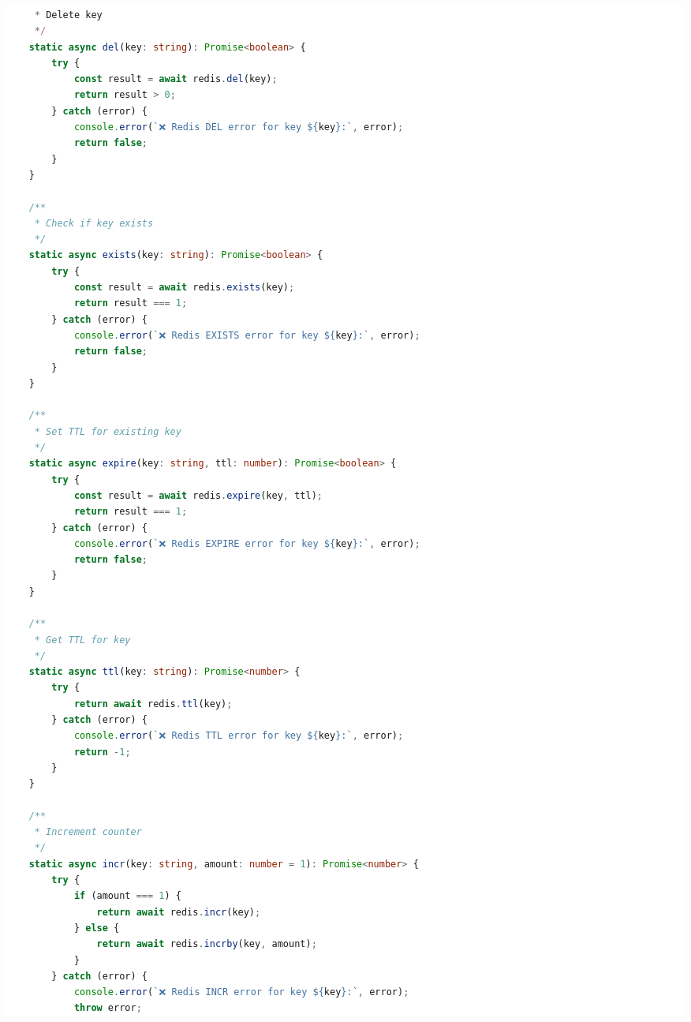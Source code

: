 ```typescript
     * Delete key
     */
    static async del(key: string): Promise<boolean> {
        try {
            const result = await redis.del(key);
            return result > 0;
        } catch (error) {
            console.error(`❌ Redis DEL error for key ${key}:`, error);
            return false;
        }
    }

    /**
     * Check if key exists
     */
    static async exists(key: string): Promise<boolean> {
        try {
            const result = await redis.exists(key);
            return result === 1;
        } catch (error) {
            console.error(`❌ Redis EXISTS error for key ${key}:`, error);
            return false;
        }
    }

    /**
     * Set TTL for existing key
     */
    static async expire(key: string, ttl: number): Promise<boolean> {
        try {
            const result = await redis.expire(key, ttl);
            return result === 1;
        } catch (error) {
            console.error(`❌ Redis EXPIRE error for key ${key}:`, error);
            return false;
        }
    }

    /**
     * Get TTL for key
     */
    static async ttl(key: string): Promise<number> {
        try {
            return await redis.ttl(key);
        } catch (error) {
            console.error(`❌ Redis TTL error for key ${key}:`, error);
            return -1;
        }
    }

    /**
     * Increment counter
     */
    static async incr(key: string, amount: number = 1): Promise<number> {
        try {
            if (amount === 1) {
                return await redis.incr(key);
            } else {
                return await redis.incrby(key, amount);
            }
        } catch (error) {
            console.error(`❌ Redis INCR error for key ${key}:`, error);
            throw error;
```